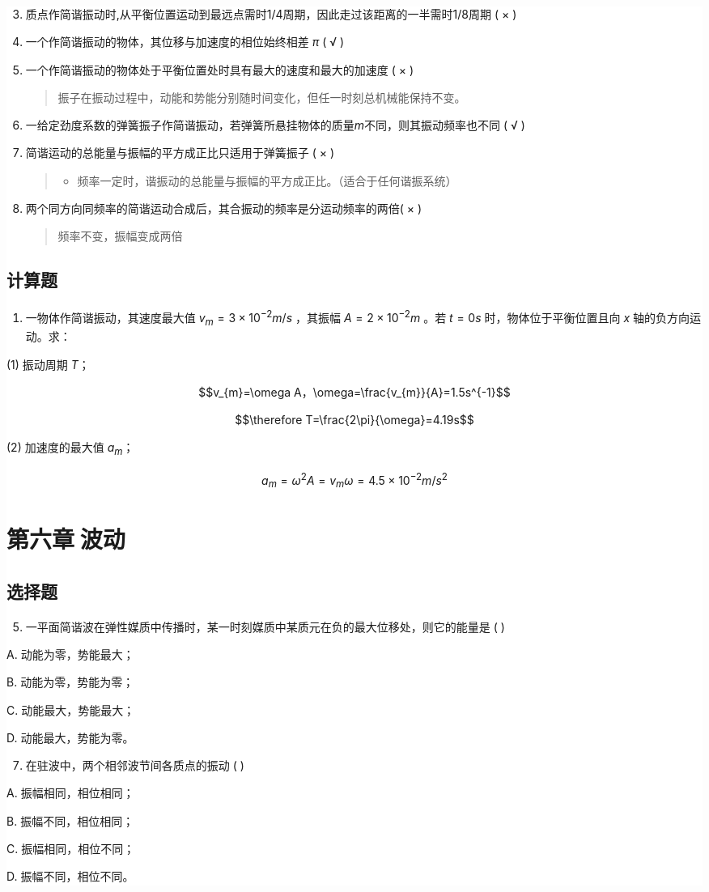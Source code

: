 3. 质点作简谐振动时,从平衡位置运动到最远点需时1/4周期，因此走过该距离的一半需时1/8周期       ( × )

4. 一个作简谐振动的物体，其位移与加速度的相位始终相差 $\pi$       ( √  )

5. 一个作简谐振动的物体处于平衡位置处时具有最大的速度和最大的加速度 ( × )

   > 振子在振动过程中，动能和势能分别随时间变化，但任一时刻总机械能保持不变。

6. 一给定劲度系数的弹簧振子作简谐振动，若弹簧所悬挂物体的质量$m$不同，则其振动频率也不同        ( √  )

7. 简谐运动的总能量与振幅的平方成正比只适用于弹簧振子         (  ×  )

   > - 频率一定时，谐振动的总能量与振幅的平方成正比。（适合于任何谐振系统）

8. 两个同方向同频率的简谐运动合成后，其合振动的频率是分运动频率的两倍( × )

   > 频率不变，振幅变成两倍

## 计算题

1. 一物体作简谐振动，其速度最大值 $v_m=3\times10^{-2}m/s$ ，其振幅 $A=2\times10^{-2}m$ 。若 $t=0s$ 时，物体位于平衡位置且向 $x$ 轴的负方向运动。求：

(1)  振动周期 $T$；

$$v_{m}=\omega A，\omega=\frac{v_{m}}{A}=1.5s^{-1}$$

$$\therefore T=\frac{2\pi}{\omega}=4.19s$$

(2)  加速度的最大值 $a_m$；

 $$a_{m}=\omega^{2}A=v_{m}\omega=4.5\times10^{-2}m/s^{2}$$



 

# 第六章 波动

 

##  选择题

5. 一平面简谐波在弹性媒质中传播时，某一时刻媒质中某质元在负的最大位移处，则它的能量是                             (    )

A. 动能为零，势能最大；

B. 动能为零，势能为零；

C. 动能最大，势能最大；

D. 动能最大，势能为零。

7. 在驻波中，两个相邻波节间各质点的振动               (    )

A. 振幅相同，相位相同；

B. 振幅不同，相位相同；

C. 振幅相同，相位不同；

D. 振幅不同，相位不同。
